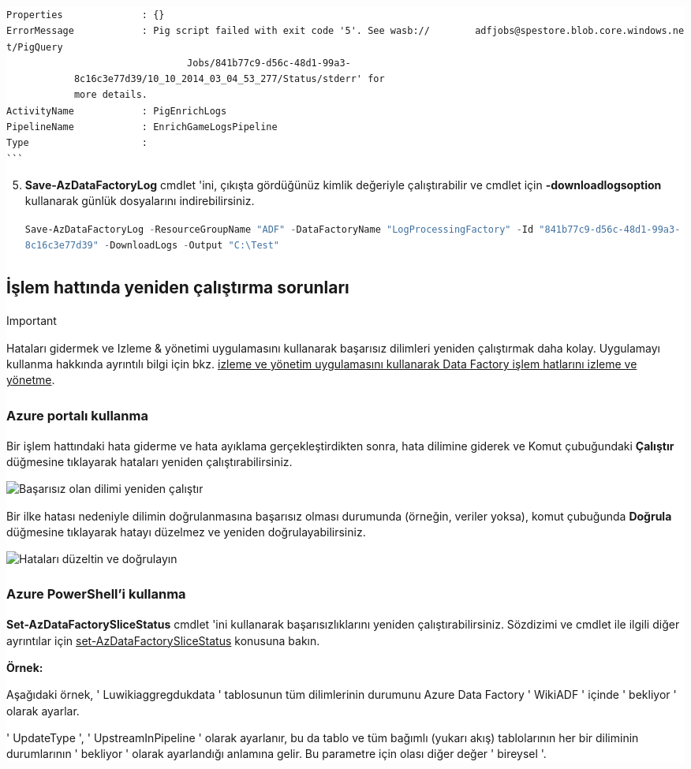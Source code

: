     Properties              : {}
    ErrorMessage            : Pig script failed with exit code '5'. See wasb://        adfjobs@spestore.blob.core.windows.net/PigQuery
                                    Jobs/841b77c9-d56c-48d1-99a3-
                8c16c3e77d39/10_10_2014_03_04_53_277/Status/stderr' for
                more details.
    ActivityName            : PigEnrichLogs
    PipelineName            : EnrichGameLogsPipeline
    Type                    :
    ```
5. **Save-AzDataFactoryLog** cmdlet 'ini, çıkışta gördüğünüz kimlik değeriyle çalıştırabilir ve cmdlet için **-downloadlogsoption** kullanarak günlük dosyalarını indirebilirsiniz.

    ```powershell
    Save-AzDataFactoryLog -ResourceGroupName "ADF" -DataFactoryName "LogProcessingFactory" -Id "841b77c9-d56c-48d1-99a3-8c16c3e77d39" -DownloadLogs -Output "C:\Test"
    ```

## <a name="rerun-failures-in-a-pipeline"></a>İşlem hattında yeniden çalıştırma sorunları

> [!IMPORTANT]
> Hataları gidermek ve Izleme & yönetimi uygulamasını kullanarak başarısız dilimleri yeniden çalıştırmak daha kolay. Uygulamayı kullanma hakkında ayrıntılı bilgi için bkz. [izleme ve yönetim uygulamasını kullanarak Data Factory işlem hatlarını izleme ve yönetme](data-factory-monitor-manage-app.md). 

### <a name="use-the-azure-portal"></a>Azure portalı kullanma
Bir işlem hattındaki hata giderme ve hata ayıklama gerçekleştirdikten sonra, hata dilimine giderek ve Komut çubuğundaki **Çalıştır** düğmesine tıklayarak hataları yeniden çalıştırabilirsiniz.

![Başarısız olan dilimi yeniden çalıştır](./media/data-factory-monitor-manage-pipelines/rerun-slice.png)

Bir ilke hatası nedeniyle dilimin doğrulanmasına başarısız olması durumunda (örneğin, veriler yoksa), komut çubuğunda **Doğrula** düğmesine tıklayarak hatayı düzelmez ve yeniden doğrulayabilirsiniz.

![Hataları düzeltin ve doğrulayın](./media/data-factory-monitor-manage-pipelines/fix-error-and-validate.png)

### <a name="use-azure-powershell"></a>Azure PowerShell’i kullanma
**Set-AzDataFactorySliceStatus** cmdlet 'ini kullanarak başarısızlıklarını yeniden çalıştırabilirsiniz. Sözdizimi ve cmdlet ile ilgili diğer ayrıntılar için [set-AzDataFactorySliceStatus](https://docs.microsoft.com/powershell/module/az.datafactory/set-azdatafactoryslicestatus) konusuna bakın.

**Örnek:**

Aşağıdaki örnek, ' Luwikiaggregdukdata ' tablosunun tüm dilimlerinin durumunu Azure Data Factory ' WikiADF ' içinde ' bekliyor ' olarak ayarlar.

' UpdateType ', ' UpstreamInPipeline ' olarak ayarlanır, bu da tablo ve tüm bağımlı (yukarı akış) tablolarının her bir diliminin durumlarının ' bekliyor ' olarak ayarlandığı anlamına gelir. Bu parametre için olası diğer değer ' bireysel '.
